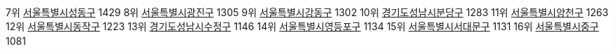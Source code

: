   <tr>
    <td>7위</td>
    <td><a href="/apt/서울특별시성동구{dong}">서울특별시성동구</a></td>
    <td>1429</td>
  </tr>

  <tr>
    <td>8위</td>
    <td><a href="/apt/서울특별시광진구{dong}">서울특별시광진구</a></td>
    <td>1305</td>
  </tr>

  <tr>
    <td>9위</td>
    <td><a href="/apt/서울특별시강동구{dong}">서울특별시강동구</a></td>
    <td>1302</td>
  </tr>

  <tr>
    <td>10위</td>
    <td><a href="/apt/경기도성남시분당구{dong}">경기도성남시분당구</a></td>
    <td>1283</td>
  </tr>

  <tr>
    <td>11위</td>
    <td><a href="/apt/서울특별시양천구{dong}">서울특별시양천구</a></td>
    <td>1263</td>
  </tr>

  <tr>
    <td>12위</td>
    <td><a href="/apt/서울특별시동작구{dong}">서울특별시동작구</a></td>
    <td>1223</td>
  </tr>

  <tr>
    <td>13위</td>
    <td><a href="/apt/경기도성남시수정구{dong}">경기도성남시수정구</a></td>
    <td>1146</td>
  </tr>

  <tr>
    <td>14위</td>
    <td><a href="/apt/서울특별시영등포구{dong}">서울특별시영등포구</a></td>
    <td>1134</td>
  </tr>

  <tr>
    <td>15위</td>
    <td><a href="/apt/서울특별시서대문구{dong}">서울특별시서대문구</a></td>
    <td>1131</td>
  </tr>

  <tr>
    <td>16위</td>
    <td><a href="/apt/서울특별시중구{dong}">서울특별시중구</a></td>
    <td>1081</td>
  </tr>
